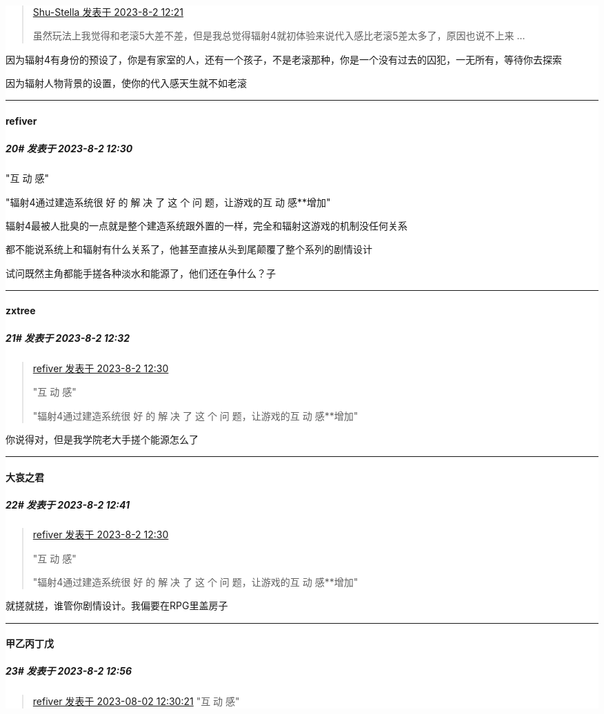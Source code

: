 <blockquote><a href="httphttps://bbs.saraba1st.com/2b/forum.php?mod=redirect&amp;goto=findpost&amp;pid=61878525&amp;ptid=2146808" target="_blank">Shu-Stella 发表于 2023-8-2 12:21</a>

虽然玩法上我觉得和老滚5大差不差，但是我总觉得辐射4就初体验来说代入感比老滚5差太多了，原因也说不上来 ...</blockquote>
因为辐射4有身份的预设了，你是有家室的人，还有一个孩子，不是老滚那种，你是一个没有过去的囚犯，一无所有，等待你去探索

因为辐射人物背景的设置，使你的代入感天生就不如老滚

*****

####  refiver  
##### 20#       发表于 2023-8-2 12:30

"互 动 感"

"辐射4通过建造系统很 好 的 解 决 了 这 个 问 题，让游戏的互 动 感**增加"

辐射4最被人批臭的一点就是整个建造系统跟外置的一样，完全和辐射这游戏的机制没任何关系

都不能说系统上和辐射有什么关系了，他甚至直接从头到尾颠覆了整个系列的剧情设计

试问既然主角都能手搓各种淡水和能源了，他们还在争什么？子

*****

####  zxtree  
##### 21#       发表于 2023-8-2 12:32

<blockquote><a href="httphttps://bbs.saraba1st.com/2b/forum.php?mod=redirect&amp;goto=findpost&amp;pid=61878625&amp;ptid=2146808" target="_blank">refiver 发表于 2023-8-2 12:30</a>

"互 动 感"

"辐射4通过建造系统很 好 的 解 决 了 这 个 问 题，让游戏的互 动 感**增加"</blockquote>
你说得对，但是我学院老大手搓个能源怎么了

*****

####  大哀之君  
##### 22#       发表于 2023-8-2 12:41

<blockquote><a href="httphttps://bbs.saraba1st.com/2b/forum.php?mod=redirect&amp;goto=findpost&amp;pid=61878625&amp;ptid=2146808" target="_blank">refiver 发表于 2023-8-2 12:30</a>

"互 动 感"

"辐射4通过建造系统很 好 的 解 决 了 这 个 问 题，让游戏的互 动 感**增加"</blockquote>
就搓就搓，谁管你剧情设计。我偏要在RPG里盖房子

*****

####  甲乙丙丁戊  
##### 23#       发表于 2023-8-2 12:56

<blockquote><a href="httphttps://bbs.saraba1st.com/2b/forum.php?mod=redirect&amp;goto=findpost&amp;pid=61878625&amp;ptid=2146808" target="_blank">refiver 发表于 2023-08-02 12:30:21</a>
"互 动 感"
